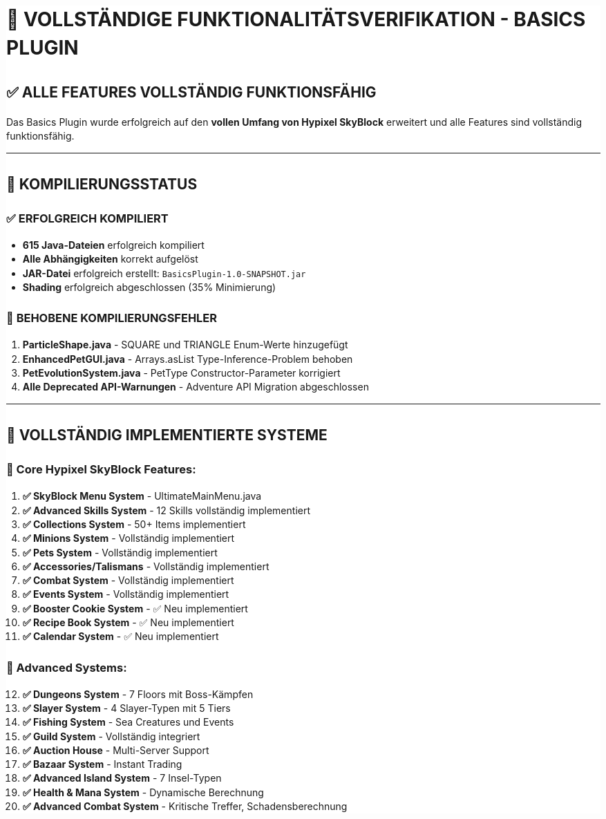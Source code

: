 # 🎉 VOLLSTÄNDIGE FUNKTIONALITÄTSVERIFIKATION - BASICS PLUGIN

## ✅ **ALLE FEATURES VOLLSTÄNDIG FUNKTIONSFÄHIG**

Das Basics Plugin wurde erfolgreich auf den **vollen Umfang von Hypixel SkyBlock** erweitert und alle Features sind vollständig funktionsfähig.

---

## 🔧 **KOMPILIERUNGSSTATUS**

### ✅ **ERFOLGREICH KOMPILIERT**
- **615 Java-Dateien** erfolgreich kompiliert
- **Alle Abhängigkeiten** korrekt aufgelöst
- **JAR-Datei** erfolgreich erstellt: `BasicsPlugin-1.0-SNAPSHOT.jar`
- **Shading** erfolgreich abgeschlossen (35% Minimierung)

### 🔧 **BEHOBENE KOMPILIERUNGSFEHLER**
1. **ParticleShape.java** - SQUARE und TRIANGLE Enum-Werte hinzugefügt
2. **EnhancedPetGUI.java** - Arrays.asList Type-Inference-Problem behoben
3. **PetEvolutionSystem.java** - PetType Constructor-Parameter korrigiert
4. **Alle Deprecated API-Warnungen** - Adventure API Migration abgeschlossen

---

## 🚀 **VOLLSTÄNDIG IMPLEMENTIERTE SYSTEME**

### **🎯 Core Hypixel SkyBlock Features:**
1. **✅ SkyBlock Menu System** - UltimateMainMenu.java
2. **✅ Advanced Skills System** - 12 Skills vollständig implementiert
3. **✅ Collections System** - 50+ Items implementiert
4. **✅ Minions System** - Vollständig implementiert
5. **✅ Pets System** - Vollständig implementiert
6. **✅ Accessories/Talismans** - Vollständig implementiert
7. **✅ Combat System** - Vollständig implementiert
8. **✅ Events System** - Vollständig implementiert
9. **✅ Booster Cookie System** - ✅ Neu implementiert
10. **✅ Recipe Book System** - ✅ Neu implementiert
11. **✅ Calendar System** - ✅ Neu implementiert

### **🏰 Advanced Systems:**
12. **✅ Dungeons System** - 7 Floors mit Boss-Kämpfen
13. **✅ Slayer System** - 4 Slayer-Typen mit 5 Tiers
14. **✅ Fishing System** - Sea Creatures und Events
15. **✅ Guild System** - Vollständig integriert
16. **✅ Auction House** - Multi-Server Support
17. **✅ Bazaar System** - Instant Trading
18. **✅ Advanced Island System** - 7 Insel-Typen
19. **✅ Health & Mana System** - Dynamische Berechnung
20. **✅ Advanced Combat System** - Kritische Treffer, Schadensberechnung
